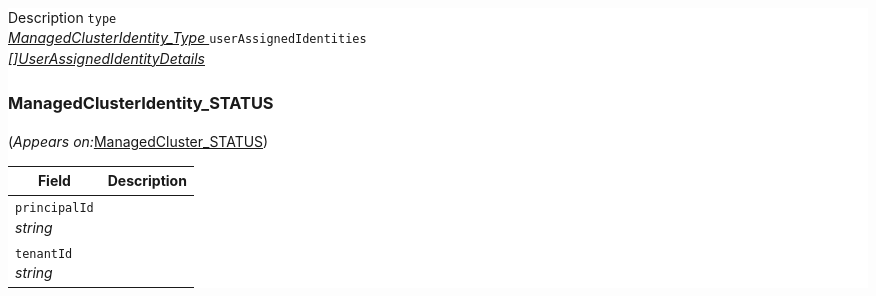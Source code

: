 <th>Description</th>
</tr>
</thead>
<tbody>
<tr>
<td>
<code>type</code><br/>
<em>
<a href="#containerservice.azure.com/v1api20210501.ManagedClusterIdentity_Type">
ManagedClusterIdentity_Type
</a>
</em>
</td>
<td>
</td>
</tr>
<tr>
<td>
<code>userAssignedIdentities</code><br/>
<em>
<a href="#containerservice.azure.com/v1api20210501.UserAssignedIdentityDetails">
[]UserAssignedIdentityDetails
</a>
</em>
</td>
<td>
</td>
</tr>
</tbody>
</table>
<h3 id="containerservice.azure.com/v1api20210501.ManagedClusterIdentity_STATUS">ManagedClusterIdentity_STATUS
</h3>
<p>
(<em>Appears on:</em><a href="#containerservice.azure.com/v1api20210501.ManagedCluster_STATUS">ManagedCluster_STATUS</a>)
</p>
<div>
</div>
<table>
<thead>
<tr>
<th>Field</th>
<th>Description</th>
</tr>
</thead>
<tbody>
<tr>
<td>
<code>principalId</code><br/>
<em>
string
</em>
</td>
<td>
</td>
</tr>
<tr>
<td>
<code>tenantId</code><br/>
<em>
string
</em>
</td>